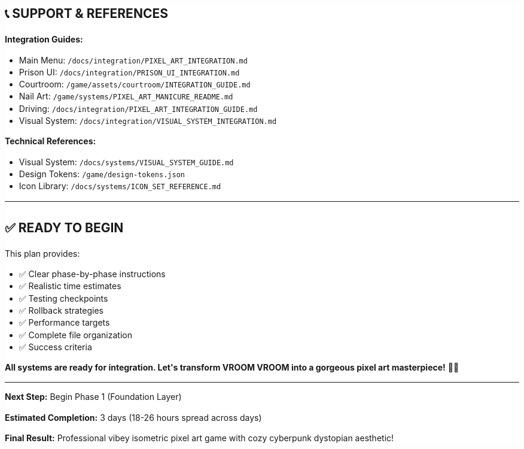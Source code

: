 ## 📞 SUPPORT & REFERENCES

**Integration Guides:**
- Main Menu: `/docs/integration/PIXEL_ART_INTEGRATION.md`
- Prison UI: `/docs/integration/PRISON_UI_INTEGRATION.md`
- Courtroom: `/game/assets/courtroom/INTEGRATION_GUIDE.md`
- Nail Art: `/game/systems/PIXEL_ART_MANICURE_README.md`
- Driving: `/docs/integration/PIXEL_ART_INTEGRATION_GUIDE.md`
- Visual System: `/docs/integration/VISUAL_SYSTEM_INTEGRATION.md`

**Technical References:**
- Visual System: `/docs/systems/VISUAL_SYSTEM_GUIDE.md`
- Design Tokens: `/game/design-tokens.json`
- Icon Library: `/docs/systems/ICON_SET_REFERENCE.md`

---

## ✅ READY TO BEGIN

This plan provides:
- ✅ Clear phase-by-phase instructions
- ✅ Realistic time estimates
- ✅ Testing checkpoints
- ✅ Rollback strategies
- ✅ Performance targets
- ✅ Complete file organization
- ✅ Success criteria

**All systems are ready for integration. Let's transform VROOM VROOM into a gorgeous pixel art masterpiece!** 🎨✨

---

**Next Step:** Begin Phase 1 (Foundation Layer)

**Estimated Completion:** 3 days (18-26 hours spread across days)

**Final Result:** Professional vibey isometric pixel art game with cozy cyberpunk dystopian aesthetic!
